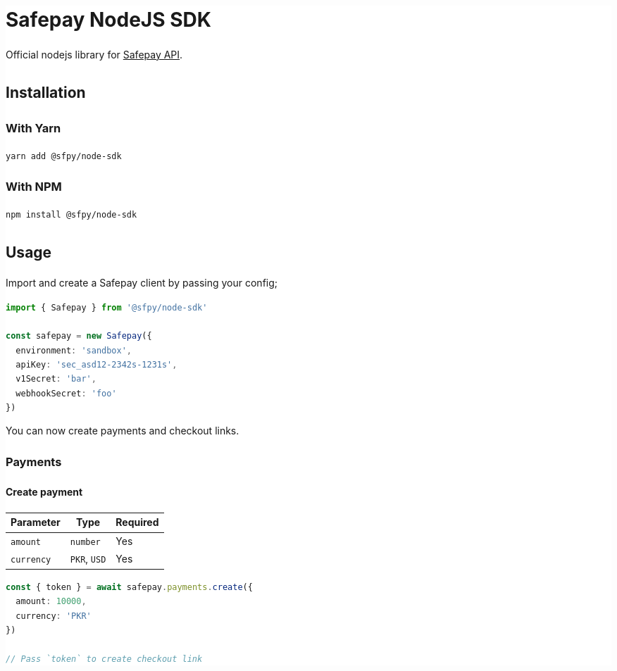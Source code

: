 # Safepay NodeJS SDK

Official nodejs library for [Safepay API](https://getsafepay.com).

## Installation

### With Yarn

```
yarn add @sfpy/node-sdk
```

### With NPM

```
npm install @sfpy/node-sdk
```

## Usage

Import and create a Safepay client by passing your config;

```typescript
import { Safepay } from '@sfpy/node-sdk'

const safepay = new Safepay({
  environment: 'sandbox',
  apiKey: 'sec_asd12-2342s-1231s',
  v1Secret: 'bar',
  webhookSecret: 'foo'
})
```

You can now create payments and checkout links.

### Payments

#### Create payment

| Parameter  | Type         | Required |
| ---------- | ------------ | -------- |
| `amount`   | `number`     | Yes      |
| `currency` | `PKR`, `USD` | Yes      |

```typescript
const { token } = await safepay.payments.create({
  amount: 10000,
  currency: 'PKR'
})

// Pass `token` to create checkout link
```
